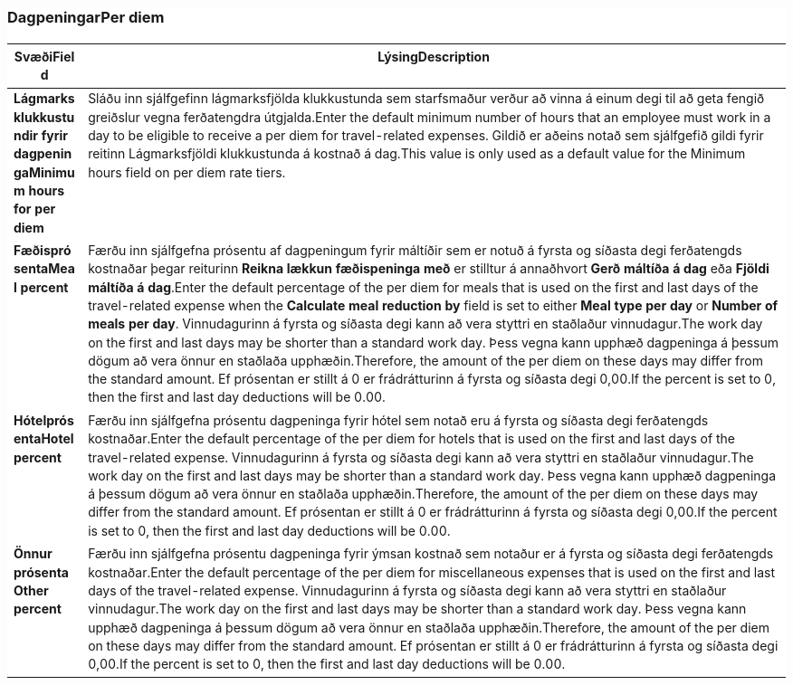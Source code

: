 ### <a name="per-diem"></a><span data-ttu-id="9d3da-158">Dagpeningar</span><span class="sxs-lookup"><span data-stu-id="9d3da-158">Per diem</span></span>

| <span data-ttu-id="9d3da-159">**Svæði**</span><span class="sxs-lookup"><span data-stu-id="9d3da-159">**Field**</span></span>                             | <span data-ttu-id="9d3da-160">**Lýsing**</span><span class="sxs-lookup"><span data-stu-id="9d3da-160">**Description**</span></span>             |
|---------------------------------------|--------------------------------------------------------------------------------------|
|<span data-ttu-id="9d3da-161">**Lágmarks klukkustundir fyrir dagpeninga**</span><span class="sxs-lookup"><span data-stu-id="9d3da-161">**Minimum hours for per diem**</span></span>           | <span data-ttu-id="9d3da-162">Sláðu inn sjálfgefinn lágmarksfjölda klukkustunda sem starfsmaður verður að vinna á einum degi til að geta fengið greiðslur vegna ferðatengdra útgjalda.</span><span class="sxs-lookup"><span data-stu-id="9d3da-162">Enter the default minimum number of hours that an employee must work in a day to be eligible to receive a per diem for travel-related expenses.</span></span>  <span data-ttu-id="9d3da-163">Gildið er aðeins notað sem sjálfgefið gildi fyrir reitinn Lágmarksfjöldi klukkustunda á kostnað á dag.</span><span class="sxs-lookup"><span data-stu-id="9d3da-163">This value is only used as a default value for the Minimum hours field on per diem rate tiers.</span></span>                                                                                      |
|<span data-ttu-id="9d3da-164">**Fæðisprósenta**</span><span class="sxs-lookup"><span data-stu-id="9d3da-164">**Meal percent**</span></span>                          | <span data-ttu-id="9d3da-165">Færðu inn sjálfgefna prósentu af dagpeningum fyrir máltíðir sem er notuð á fyrsta og síðasta degi ferðatengds kostnaðar þegar reiturinn **Reikna lækkun fæðispeninga með** er stilltur á annaðhvort **Gerð máltíða á dag** eða **Fjöldi máltíða á dag**.</span><span class="sxs-lookup"><span data-stu-id="9d3da-165">Enter the default percentage of the per diem for meals that is used on the first and last days of the travel-related expense when the **Calculate meal reduction by** field is set to either **Meal type per day** or **Number of meals per day**.</span></span> <span data-ttu-id="9d3da-166">Vinnudagurinn á fyrsta og síðasta degi kann að vera styttri en staðlaður vinnudagur.</span><span class="sxs-lookup"><span data-stu-id="9d3da-166">The work day on the first and last days may be shorter than a standard work day.</span></span> <span data-ttu-id="9d3da-167">Þess vegna kann upphæð dagpeninga á þessum dögum að vera önnur en staðlaða upphæðin.</span><span class="sxs-lookup"><span data-stu-id="9d3da-167">Therefore, the amount of the per diem on these days may differ from the standard amount.</span></span> <span data-ttu-id="9d3da-168">Ef prósentan er stillt á 0 er frádrátturinn á fyrsta og síðasta degi 0,00.</span><span class="sxs-lookup"><span data-stu-id="9d3da-168">If the percent is set to 0, then the first and last day deductions will be 0.00.</span></span> |
|<span data-ttu-id="9d3da-169">**Hótelprósenta**</span><span class="sxs-lookup"><span data-stu-id="9d3da-169">**Hotel percent**</span></span>                        | <span data-ttu-id="9d3da-170">Færðu inn sjálfgefna prósentu dagpeninga fyrir hótel sem notað eru á fyrsta og síðasta degi ferðatengds kostnaðar.</span><span class="sxs-lookup"><span data-stu-id="9d3da-170">Enter the default percentage of the per diem for hotels that is used on the first and last days of the travel-related expense.</span></span> <span data-ttu-id="9d3da-171">Vinnudagurinn á fyrsta og síðasta degi kann að vera styttri en staðlaður vinnudagur.</span><span class="sxs-lookup"><span data-stu-id="9d3da-171">The work day on the first and last days may be shorter than a standard work day.</span></span> <span data-ttu-id="9d3da-172">Þess vegna kann upphæð dagpeninga á þessum dögum að vera önnur en staðlaða upphæðin.</span><span class="sxs-lookup"><span data-stu-id="9d3da-172">Therefore, the amount of the per diem on these days may differ from the standard amount.</span></span> <span data-ttu-id="9d3da-173">Ef prósentan er stillt á 0 er frádrátturinn á fyrsta og síðasta degi 0,00.</span><span class="sxs-lookup"><span data-stu-id="9d3da-173">If the percent is set to 0, then the first and last day deductions will be 0.00.</span></span>                                              |
|<span data-ttu-id="9d3da-174">**Önnur prósenta**</span><span class="sxs-lookup"><span data-stu-id="9d3da-174">**Other percent**</span></span>                        | <span data-ttu-id="9d3da-175">Færðu inn sjálfgefna prósentu dagpeninga fyrir ýmsan kostnað sem notaður er á fyrsta og síðasta degi ferðatengds kostnaðar.</span><span class="sxs-lookup"><span data-stu-id="9d3da-175">Enter the default percentage of the per diem for miscellaneous expenses that is used on the first and last days of the travel-related expense.</span></span> <span data-ttu-id="9d3da-176">Vinnudagurinn á fyrsta og síðasta degi kann að vera styttri en staðlaður vinnudagur.</span><span class="sxs-lookup"><span data-stu-id="9d3da-176">The work day on the first and last days may be shorter than a standard work day.</span></span> <span data-ttu-id="9d3da-177">Þess vegna kann upphæð dagpeninga á þessum dögum að vera önnur en staðlaða upphæðin.</span><span class="sxs-lookup"><span data-stu-id="9d3da-177">Therefore, the amount of the per diem on these days may differ from the standard amount.</span></span> <span data-ttu-id="9d3da-178">Ef prósentan er stillt á 0 er frádrátturinn á fyrsta og síðasta degi 0,00.</span><span class="sxs-lookup"><span data-stu-id="9d3da-178">If the percent is set to 0, then the first and last day deductions will be 0.00.</span></span>                                                                                                     |